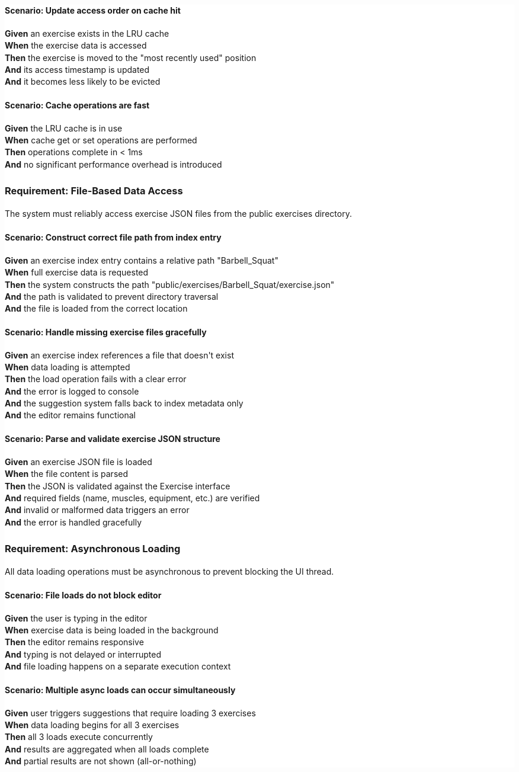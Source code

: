 #### Scenario: Update access order on cache hit
**Given** an exercise exists in the LRU cache  
**When** the exercise data is accessed  
**Then** the exercise is moved to the "most recently used" position  
**And** its access timestamp is updated  
**And** it becomes less likely to be evicted

#### Scenario: Cache operations are fast
**Given** the LRU cache is in use  
**When** cache get or set operations are performed  
**Then** operations complete in < 1ms  
**And** no significant performance overhead is introduced

### Requirement: File-Based Data Access

The system must reliably access exercise JSON files from the public exercises directory.

#### Scenario: Construct correct file path from index entry
**Given** an exercise index entry contains a relative path "Barbell_Squat"  
**When** full exercise data is requested  
**Then** the system constructs the path "public/exercises/Barbell_Squat/exercise.json"  
**And** the path is validated to prevent directory traversal  
**And** the file is loaded from the correct location

#### Scenario: Handle missing exercise files gracefully
**Given** an exercise index references a file that doesn't exist  
**When** data loading is attempted  
**Then** the load operation fails with a clear error  
**And** the error is logged to console  
**And** the suggestion system falls back to index metadata only  
**And** the editor remains functional

#### Scenario: Parse and validate exercise JSON structure
**Given** an exercise JSON file is loaded  
**When** the file content is parsed  
**Then** the JSON is validated against the Exercise interface  
**And** required fields (name, muscles, equipment, etc.) are verified  
**And** invalid or malformed data triggers an error  
**And** the error is handled gracefully

### Requirement: Asynchronous Loading

All data loading operations must be asynchronous to prevent blocking the UI thread.

#### Scenario: File loads do not block editor
**Given** the user is typing in the editor  
**When** exercise data is being loaded in the background  
**Then** the editor remains responsive  
**And** typing is not delayed or interrupted  
**And** file loading happens on a separate execution context

#### Scenario: Multiple async loads can occur simultaneously
**Given** user triggers suggestions that require loading 3 exercises  
**When** data loading begins for all 3 exercises  
**Then** all 3 loads execute concurrently  
**And** results are aggregated when all loads complete  
**And** partial results are not shown (all-or-nothing)
